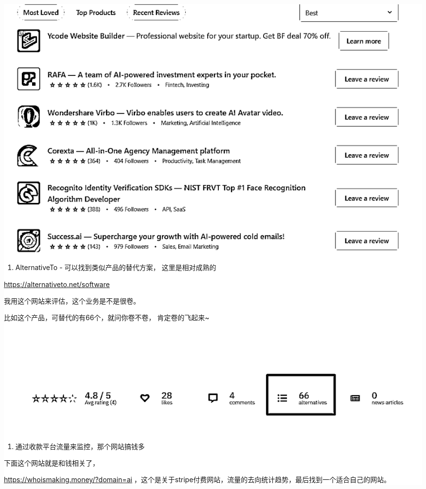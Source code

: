 ![](img/9e2b0abf788cf6bd0a441ed79d05fe26.png)

1.  AlternativeTo - 可以找到类似产品的替代方案， 这里是相对成熟的

https://alternativeto.net/software

我用这个网站来评估，这个业务是不是很卷。

比如这个产品，可替代的有66个，就问你卷不卷， 肯定卷的飞起来~

![](img/fcaaa68494c225a998db6ad6738148b8.png)

1.  通过收款平台流量来监控，那个网站搞钱多

下面这个网站就是和钱相关了，

https://whoismaking.money/?domain=ai ，这个是关于stripe付费网站，流量的去向统计趋势，最后找到一个适合自己的网站。
